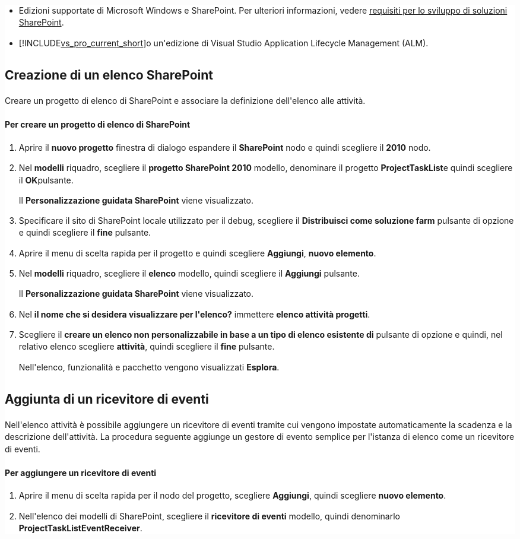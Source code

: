 -   Edizioni supportate di Microsoft Windows e SharePoint. Per ulteriori informazioni, vedere [requisiti per lo sviluppo di soluzioni SharePoint](../sharepoint/requirements-for-developing-sharepoint-solutions.md).  
  
-   [!INCLUDE[vs_pro_current_short](../sharepoint/includes/vs-pro-current-short-md.md)]o un'edizione di Visual Studio Application Lifecycle Management (ALM).  
  
##  <a name="CreatingListDef"></a>Creazione di un elenco SharePoint  
 Creare un progetto di elenco di SharePoint e associare la definizione dell'elenco alle attività.  
  
#### <a name="to-create-a-sharepoint-list-project"></a>Per creare un progetto di elenco di SharePoint  
  
1.  Aprire il **nuovo progetto** finestra di dialogo espandere il **SharePoint** nodo e quindi scegliere il **2010** nodo.  
  
2.  Nel **modelli** riquadro, scegliere il **progetto SharePoint 2010** modello, denominare il progetto **ProjectTaskList**e quindi scegliere il **OK**pulsante.  
  
     Il **Personalizzazione guidata SharePoint** viene visualizzato.  
  
3.  Specificare il sito di SharePoint locale utilizzato per il debug, scegliere il **Distribuisci come soluzione farm** pulsante di opzione e quindi scegliere il **fine** pulsante.  
  
4.  Aprire il menu di scelta rapida per il progetto e quindi scegliere **Aggiungi**, **nuovo elemento**.  
  
5.  Nel **modelli** riquadro, scegliere il **elenco** modello, quindi scegliere il **Aggiungi** pulsante.  
  
     Il **Personalizzazione guidata SharePoint** viene visualizzato.  
  
6.  Nel **il nome che si desidera visualizzare per l'elenco?** immettere **elenco attività progetti**.  
  
7.  Scegliere il **creare un elenco non personalizzabile in base a un tipo di elenco esistente di** pulsante di opzione e quindi, nel relativo elenco scegliere **attività**, quindi scegliere il **fine** pulsante.  
  
     Nell'elenco, funzionalità e pacchetto vengono visualizzati **Esplora**.  
  
##  <a name="AddEventRcvr"></a>Aggiunta di un ricevitore di eventi  
 Nell'elenco attività è possibile aggiungere un ricevitore di eventi tramite cui vengono impostate automaticamente la scadenza e la descrizione dell'attività. La procedura seguente aggiunge un gestore di evento semplice per l'istanza di elenco come un ricevitore di eventi.  
  
#### <a name="to-add-an-event-receiver"></a>Per aggiungere un ricevitore di eventi  
  
1.  Aprire il menu di scelta rapida per il nodo del progetto, scegliere **Aggiungi**, quindi scegliere **nuovo elemento**.  
  
2.  Nell'elenco dei modelli di SharePoint, scegliere il **ricevitore di eventi** modello, quindi denominarlo **ProjectTaskListEventReceiver**.  
  